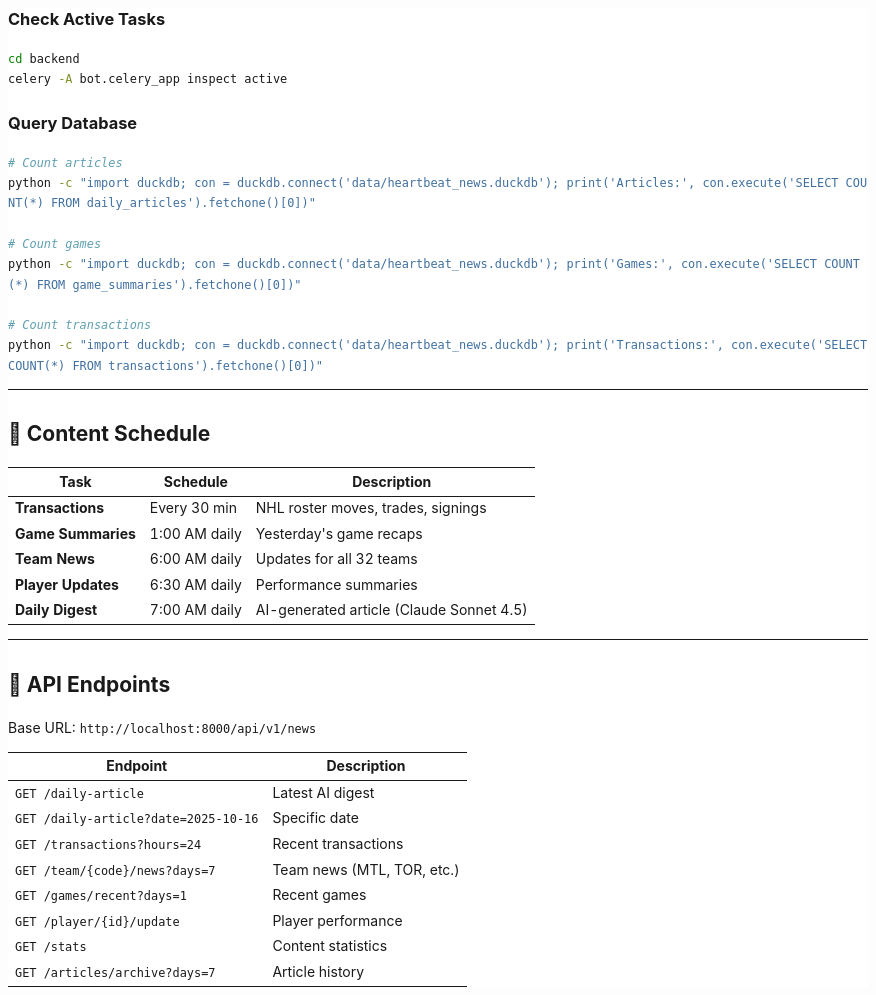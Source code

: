 ### Check Active Tasks
```bash
cd backend
celery -A bot.celery_app inspect active
```

### Query Database
```bash
# Count articles
python -c "import duckdb; con = duckdb.connect('data/heartbeat_news.duckdb'); print('Articles:', con.execute('SELECT COUNT(*) FROM daily_articles').fetchone()[0])"

# Count games
python -c "import duckdb; con = duckdb.connect('data/heartbeat_news.duckdb'); print('Games:', con.execute('SELECT COUNT(*) FROM game_summaries').fetchone()[0])"

# Count transactions
python -c "import duckdb; con = duckdb.connect('data/heartbeat_news.duckdb'); print('Transactions:', con.execute('SELECT COUNT(*) FROM transactions').fetchone()[0])"
```

---

## 📅 Content Schedule

| Task | Schedule | Description |
|------|----------|-------------|
| **Transactions** | Every 30 min | NHL roster moves, trades, signings |
| **Game Summaries** | 1:00 AM daily | Yesterday's game recaps |
| **Team News** | 6:00 AM daily | Updates for all 32 teams |
| **Player Updates** | 6:30 AM daily | Performance summaries |
| **Daily Digest** | 7:00 AM daily | AI-generated article (Claude Sonnet 4.5) |

---

## 🔗 API Endpoints

Base URL: `http://localhost:8000/api/v1/news`

| Endpoint | Description |
|----------|-------------|
| `GET /daily-article` | Latest AI digest |
| `GET /daily-article?date=2025-10-16` | Specific date |
| `GET /transactions?hours=24` | Recent transactions |
| `GET /team/{code}/news?days=7` | Team news (MTL, TOR, etc.) |
| `GET /games/recent?days=1` | Recent games |
| `GET /player/{id}/update` | Player performance |
| `GET /stats` | Content statistics |
| `GET /articles/archive?days=7` | Article history |
